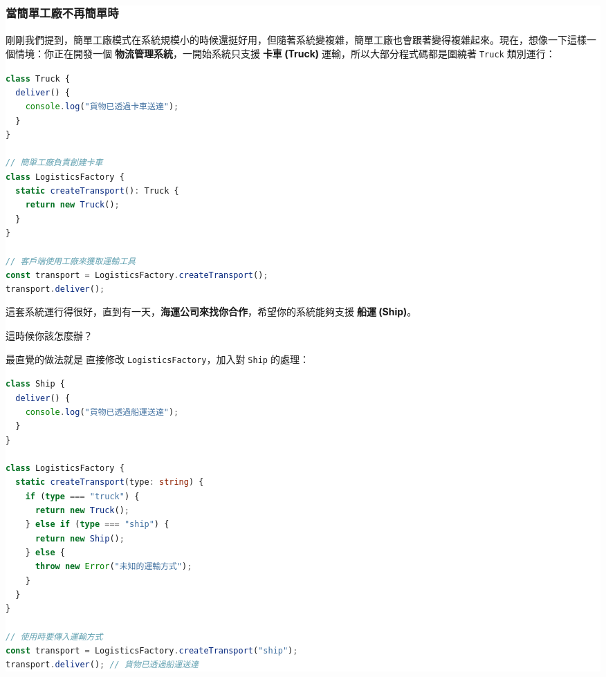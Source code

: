 ### **當簡單工廠不再簡單時**

剛剛我們提到，簡單工廠模式在系統規模小的時候還挺好用，但隨著系統變複雜，簡單工廠也會跟著變得複雜起來。現在，想像一下這樣一個情境：你正在開發一個 **物流管理系統**，一開始系統只支援 **卡車 (Truck)** 運輸，所以大部分程式碼都是圍繞著 `Truck` 類別運行：

```ts
class Truck {
  deliver() {
    console.log("貨物已透過卡車送達");
  }
}

// 簡單工廠負責創建卡車
class LogisticsFactory {
  static createTransport(): Truck {
    return new Truck();
  }
}

// 客戶端使用工廠來獲取運輸工具
const transport = LogisticsFactory.createTransport();
transport.deliver();
```

這套系統運行得很好，直到有一天，**海運公司來找你合作**，希望你的系統能夠支援 **船運 (Ship)**。

這時候你該怎麼辦？

最直覺的做法就是 直接修改 `LogisticsFactory`，加入對 `Ship` 的處理：

```ts
class Ship {
  deliver() {
    console.log("貨物已透過船運送達");
  }
}

class LogisticsFactory {
  static createTransport(type: string) {
    if (type === "truck") {
      return new Truck();
    } else if (type === "ship") {
      return new Ship();
    } else {
      throw new Error("未知的運輸方式");
    }
  }
}

// 使用時要傳入運輸方式
const transport = LogisticsFactory.createTransport("ship");
transport.deliver(); // 貨物已透過船運送達
```
